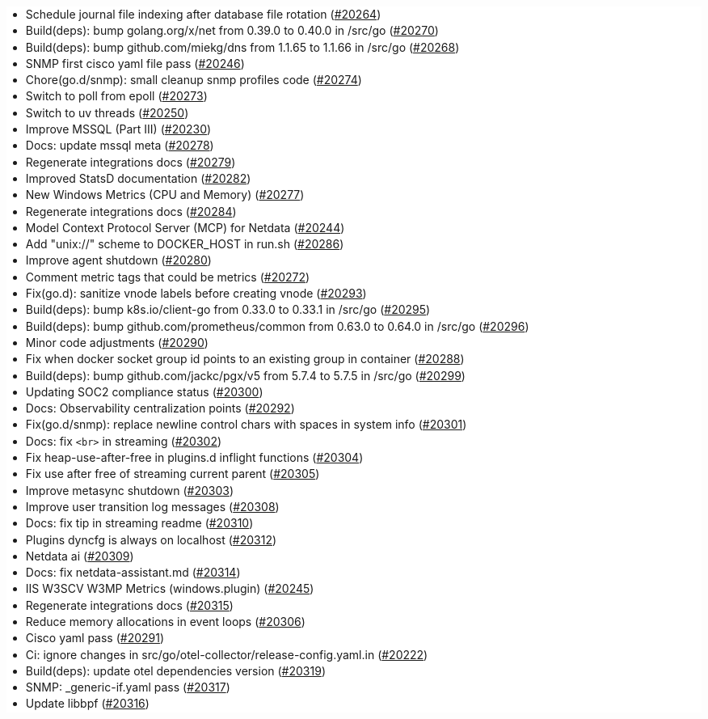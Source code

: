 - Schedule journal file indexing after database file rotation ([#20264](https://github.com/netdata/netdata/issues/20264))
- Build(deps): bump golang.org/x/net from 0.39.0 to 0.40.0 in /src/go ([#20270](https://github.com/netdata/netdata/issues/20270))
- Build(deps): bump github.com/miekg/dns from 1.1.65 to 1.1.66 in /src/go ([#20268](https://github.com/netdata/netdata/issues/20268))
- SNMP first cisco yaml file pass ([#20246](https://github.com/netdata/netdata/issues/20246))
- Chore(go.d/snmp): small cleanup snmp profiles code ([#20274](https://github.com/netdata/netdata/issues/20274))
- Switch to poll from epoll ([#20273](https://github.com/netdata/netdata/issues/20273))
- Switch to uv threads ([#20250](https://github.com/netdata/netdata/issues/20250))
- Improve MSSQL (Part III) ([#20230](https://github.com/netdata/netdata/issues/20230))
- Docs: update mssql meta ([#20278](https://github.com/netdata/netdata/issues/20278))
- Regenerate integrations docs ([#20279](https://github.com/netdata/netdata/issues/20279))
- Improved StatsD documentation ([#20282](https://github.com/netdata/netdata/issues/20282))
- New Windows Metrics (CPU and Memory) ([#20277](https://github.com/netdata/netdata/issues/20277))
- Regenerate integrations docs ([#20284](https://github.com/netdata/netdata/issues/20284))
- Model Context Protocol Server (MCP) for Netdata ([#20244](https://github.com/netdata/netdata/issues/20244))
- Add "unix://" scheme to DOCKER_HOST in run.sh ([#20286](https://github.com/netdata/netdata/issues/20286))
- Improve agent shutdown ([#20280](https://github.com/netdata/netdata/issues/20280))
- Comment metric tags that could be metrics ([#20272](https://github.com/netdata/netdata/issues/20272))
- Fix(go.d): sanitize vnode labels before creating vnode ([#20293](https://github.com/netdata/netdata/issues/20293))
- Build(deps): bump k8s.io/client-go from 0.33.0 to 0.33.1 in /src/go ([#20295](https://github.com/netdata/netdata/issues/20295))
- Build(deps): bump github.com/prometheus/common from 0.63.0 to 0.64.0 in /src/go ([#20296](https://github.com/netdata/netdata/issues/20296))
- Minor code adjustments ([#20290](https://github.com/netdata/netdata/issues/20290))
- Fix when docker socket group id points to an existing group in container ([#20288](https://github.com/netdata/netdata/issues/20288))
- Build(deps): bump github.com/jackc/pgx/v5 from 5.7.4 to 5.7.5 in /src/go ([#20299](https://github.com/netdata/netdata/issues/20299))
- Updating SOC2 compliance status ([#20300](https://github.com/netdata/netdata/issues/20300))
- Docs: Observability centralization points ([#20292](https://github.com/netdata/netdata/issues/20292))
- Fix(go.d/snmp): replace newline control chars with spaces in system info ([#20301](https://github.com/netdata/netdata/issues/20301))
- Docs: fix `<br>` in streaming ([#20302](https://github.com/netdata/netdata/issues/20302))
- Fix heap-use-after-free in plugins.d inflight functions ([#20304](https://github.com/netdata/netdata/issues/20304))
- Fix use after free of streaming current parent ([#20305](https://github.com/netdata/netdata/issues/20305))
- Improve metasync shutdown ([#20303](https://github.com/netdata/netdata/issues/20303))
- Improve user transition log messages ([#20308](https://github.com/netdata/netdata/issues/20308))
- Docs: fix tip in streaming readme ([#20310](https://github.com/netdata/netdata/issues/20310))
- Plugins dyncfg is always on localhost ([#20312](https://github.com/netdata/netdata/issues/20312))
- Netdata ai ([#20309](https://github.com/netdata/netdata/issues/20309))
- Docs: fix netdata-assistant.md ([#20314](https://github.com/netdata/netdata/issues/20314))
- IIS W3SCV W3MP Metrics (windows.plugin) ([#20245](https://github.com/netdata/netdata/issues/20245))
- Regenerate integrations docs ([#20315](https://github.com/netdata/netdata/issues/20315))
- Reduce memory allocations in event loops ([#20306](https://github.com/netdata/netdata/issues/20306))
- Cisco yaml pass ([#20291](https://github.com/netdata/netdata/issues/20291))
- Ci: ignore changes in src/go/otel-collector/release-config.yaml.in ([#20222](https://github.com/netdata/netdata/issues/20222))
- Build(deps): update otel dependencies version ([#20319](https://github.com/netdata/netdata/issues/20319))
- SNMP: _generic-if.yaml pass ([#20317](https://github.com/netdata/netdata/issues/20317))
- Update libbpf ([#20316](https://github.com/netdata/netdata/issues/20316))